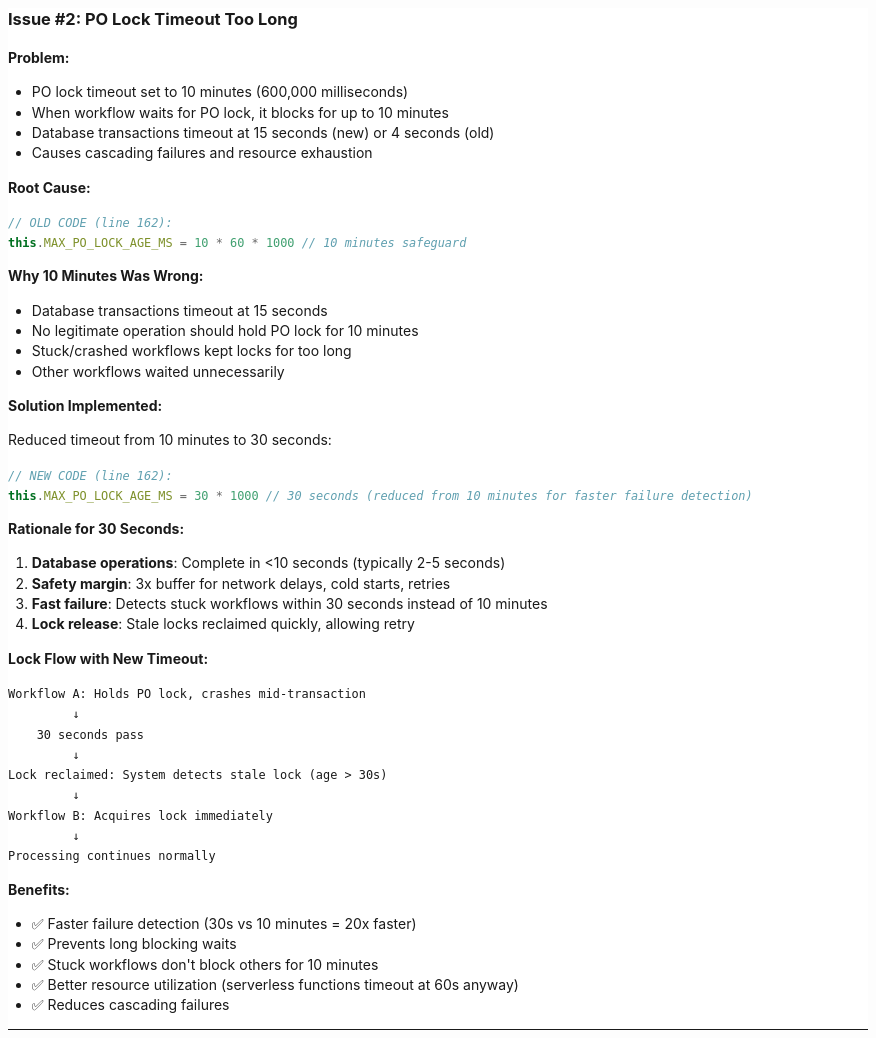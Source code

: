 ### Issue #2: PO Lock Timeout Too Long

**Problem:**
- PO lock timeout set to 10 minutes (600,000 milliseconds)
- When workflow waits for PO lock, it blocks for up to 10 minutes
- Database transactions timeout at 15 seconds (new) or 4 seconds (old)
- Causes cascading failures and resource exhaustion

**Root Cause:**
```javascript
// OLD CODE (line 162):
this.MAX_PO_LOCK_AGE_MS = 10 * 60 * 1000 // 10 minutes safeguard
```

**Why 10 Minutes Was Wrong:**
- Database transactions timeout at 15 seconds
- No legitimate operation should hold PO lock for 10 minutes
- Stuck/crashed workflows kept locks for too long
- Other workflows waited unnecessarily

**Solution Implemented:**

Reduced timeout from 10 minutes to 30 seconds:

```javascript
// NEW CODE (line 162):
this.MAX_PO_LOCK_AGE_MS = 30 * 1000 // 30 seconds (reduced from 10 minutes for faster failure detection)
```

**Rationale for 30 Seconds:**
1. **Database operations**: Complete in <10 seconds (typically 2-5 seconds)
2. **Safety margin**: 3x buffer for network delays, cold starts, retries
3. **Fast failure**: Detects stuck workflows within 30 seconds instead of 10 minutes
4. **Lock release**: Stale locks reclaimed quickly, allowing retry

**Lock Flow with New Timeout:**
```
Workflow A: Holds PO lock, crashes mid-transaction
         ↓
    30 seconds pass
         ↓
Lock reclaimed: System detects stale lock (age > 30s)
         ↓
Workflow B: Acquires lock immediately
         ↓
Processing continues normally
```

**Benefits:**
- ✅ Faster failure detection (30s vs 10 minutes = 20x faster)
- ✅ Prevents long blocking waits
- ✅ Stuck workflows don't block others for 10 minutes
- ✅ Better resource utilization (serverless functions timeout at 60s anyway)
- ✅ Reduces cascading failures

---